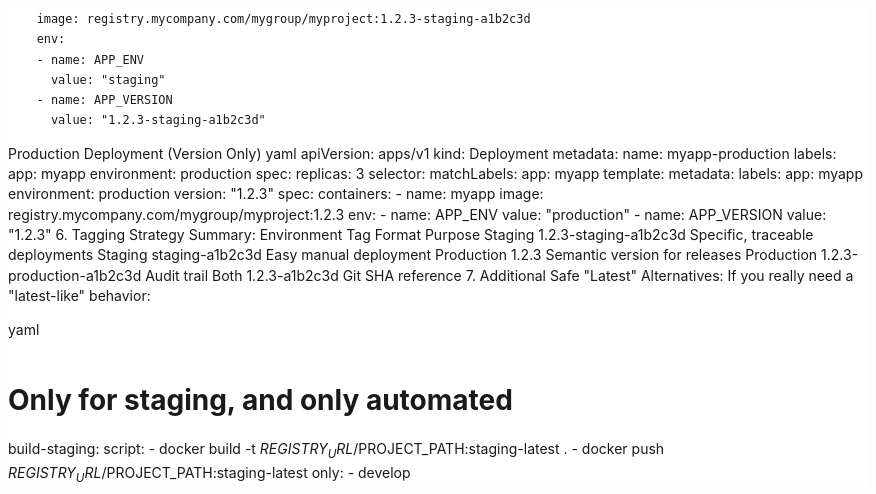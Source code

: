         image: registry.mycompany.com/mygroup/myproject:1.2.3-staging-a1b2c3d
        env:
        - name: APP_ENV
          value: "staging"
        - name: APP_VERSION
          value: "1.2.3-staging-a1b2c3d"
Production Deployment (Version Only)
yaml
apiVersion: apps/v1
kind: Deployment
metadata:
  name: myapp-production
  labels:
    app: myapp
    environment: production
spec:
  replicas: 3
  selector:
    matchLabels:
      app: myapp
  template:
    metadata:
      labels:
        app: myapp
        environment: production
        version: "1.2.3"
    spec:
      containers:
      - name: myapp
        image: registry.mycompany.com/mygroup/myproject:1.2.3
        env:
        - name: APP_ENV
          value: "production"
        - name: APP_VERSION
          value: "1.2.3"
6. Tagging Strategy Summary:
Environment	Tag Format	Purpose
Staging	1.2.3-staging-a1b2c3d	Specific, traceable deployments
Staging	staging-a1b2c3d	Easy manual deployment
Production	1.2.3	Semantic version for releases
Production	1.2.3-production-a1b2c3d	Audit trail
Both	1.2.3-a1b2c3d	Git SHA reference
7. Additional Safe "Latest" Alternatives:
If you really need a "latest-like" behavior:

yaml
# Only for staging, and only automated
build-staging:
  script:
    - docker build -t $REGISTRY_URL/$PROJECT_PATH:staging-latest .
    - docker push $REGISTRY_URL/$PROJECT_PATH:staging-latest
  only:
    - develop
